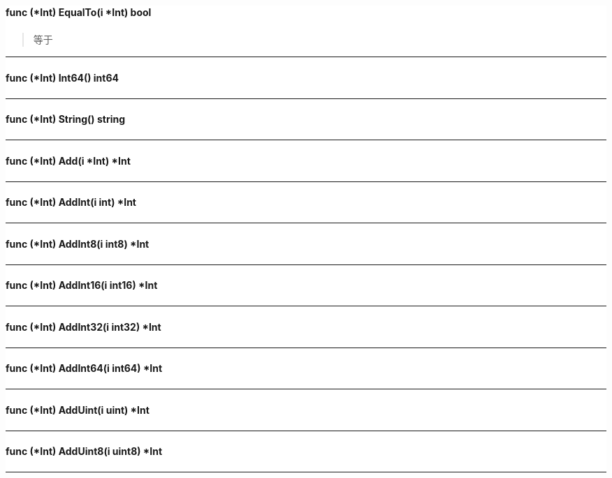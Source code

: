 #### func (*Int) EqualTo(i *Int)  bool
> 等于

***
<span id="struct_Int_Int64"></span>

#### func (*Int) Int64()  int64

***
<span id="struct_Int_String"></span>

#### func (*Int) String()  string

***
<span id="struct_Int_Add"></span>

#### func (*Int) Add(i *Int)  *Int

***
<span id="struct_Int_AddInt"></span>

#### func (*Int) AddInt(i int)  *Int

***
<span id="struct_Int_AddInt8"></span>

#### func (*Int) AddInt8(i int8)  *Int

***
<span id="struct_Int_AddInt16"></span>

#### func (*Int) AddInt16(i int16)  *Int

***
<span id="struct_Int_AddInt32"></span>

#### func (*Int) AddInt32(i int32)  *Int

***
<span id="struct_Int_AddInt64"></span>

#### func (*Int) AddInt64(i int64)  *Int

***
<span id="struct_Int_AddUint"></span>

#### func (*Int) AddUint(i uint)  *Int

***
<span id="struct_Int_AddUint8"></span>

#### func (*Int) AddUint8(i uint8)  *Int

***
<span id="struct_Int_AddUint16"></span>
